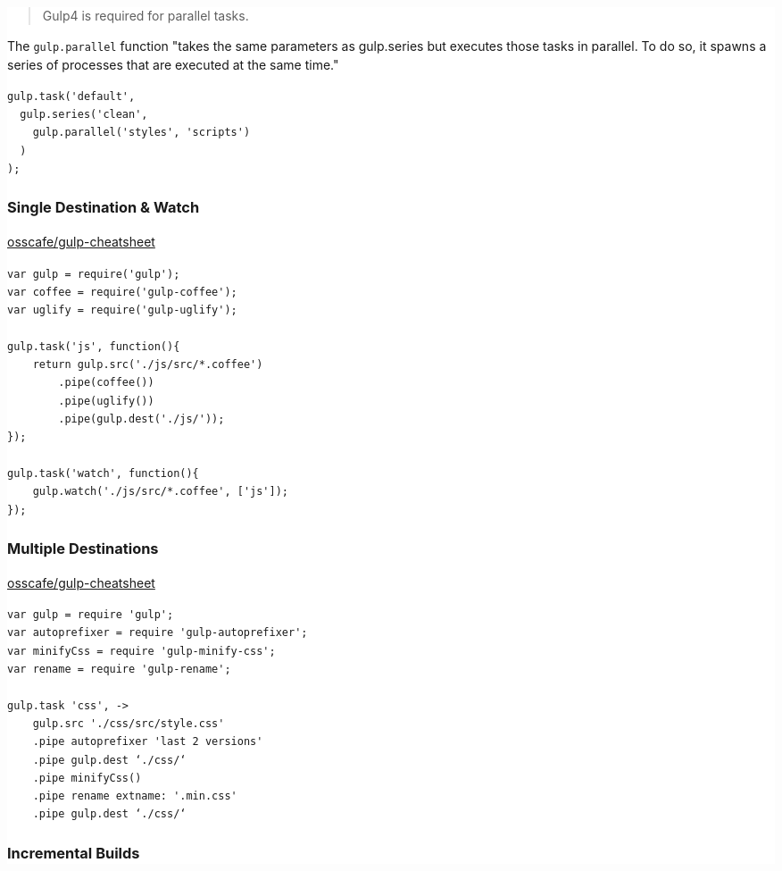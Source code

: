 > Gulp4 is required for parallel tasks.

The `gulp.parallel` function "takes the same parameters as gulp.series but executes those tasks in parallel. To do so, it spawns a series of processes that are executed at the same time."

```
gulp.task('default',
  gulp.series('clean',
    gulp.parallel('styles', 'scripts')
  )
);
```

### Single Destination & Watch

[osscafe/gulp-cheatsheet](https://github.com/osscafe/gulp-cheatsheet/blob/master/README.md)

`````
var gulp = require('gulp');
var coffee = require('gulp-coffee');
var uglify = require('gulp-uglify');

gulp.task('js', function(){
    return gulp.src('./js/src/*.coffee')
        .pipe(coffee())
        .pipe(uglify())
        .pipe(gulp.dest('./js/'));
});

gulp.task('watch', function(){
    gulp.watch('./js/src/*.coffee', ['js']);
});
`````

### Multiple Destinations

[osscafe/gulp-cheatsheet](https://github.com/osscafe/gulp-cheatsheet/blob/master/README.md)

`````
var gulp = require 'gulp';
var autoprefixer = require 'gulp-autoprefixer';
var minifyCss = require 'gulp-minify-css';
var rename = require 'gulp-rename';

gulp.task 'css', ->
    gulp.src './css/src/style.css'
    .pipe autoprefixer 'last 2 versions'
    .pipe gulp.dest ‘./css/‘
    .pipe minifyCss()
    .pipe rename extname: '.min.css'
    .pipe gulp.dest ‘./css/‘
`````

### Incremental Builds
